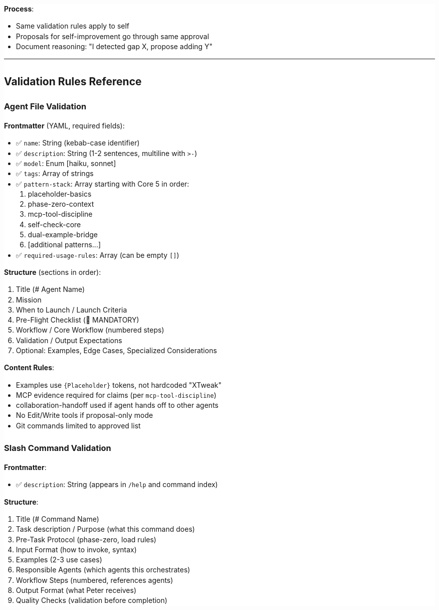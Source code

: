 **Process**:
- Same validation rules apply to self
- Proposals for self-improvement go through same approval
- Document reasoning: "I detected gap X, propose adding Y"

---

## Validation Rules Reference

### Agent File Validation

**Frontmatter** (YAML, required fields):
- ✅ `name`: String (kebab-case identifier)
- ✅ `description`: String (1-2 sentences, multiline with `>-`)
- ✅ `model`: Enum [haiku, sonnet]
- ✅ `tags`: Array of strings
- ✅ `pattern-stack`: Array starting with Core 5 in order:
  1. placeholder-basics
  2. phase-zero-context
  3. mcp-tool-discipline
  4. self-check-core
  5. dual-example-bridge
  6. [additional patterns...]
- ✅ `required-usage-rules`: Array (can be empty `[]`)

**Structure** (sections in order):
1. Title (# Agent Name)
2. Mission
3. When to Launch / Launch Criteria
4. Pre-Flight Checklist (🚨 MANDATORY)
5. Workflow / Core Workflow (numbered steps)
6. Validation / Output Expectations
7. Optional: Examples, Edge Cases, Specialized Considerations

**Content Rules**:
- Examples use `{Placeholder}` tokens, not hardcoded "XTweak"
- MCP evidence required for claims (per `mcp-tool-discipline`)
- collaboration-handoff used if agent hands off to other agents
- No Edit/Write tools if proposal-only mode
- Git commands limited to approved list

### Slash Command Validation

**Frontmatter**:
- ✅ `description`: String (appears in `/help` and command index)

**Structure**:
1. Title (# Command Name)
2. Task description / Purpose (what this command does)
3. Pre-Task Protocol (phase-zero, load rules)
4. Input Format (how to invoke, syntax)
5. Examples (2-3 use cases)
6. Responsible Agents (which agents this orchestrates)
7. Workflow Steps (numbered, references agents)
8. Output Format (what Peter receives)
9. Quality Checks (validation before completion)
